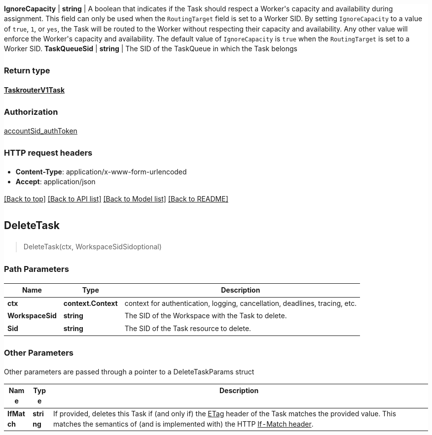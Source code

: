 **IgnoreCapacity** | **string** | A boolean that indicates if the Task should respect a Worker's capacity and availability during assignment. This field can only be used when the `RoutingTarget` field is set to a Worker SID. By setting `IgnoreCapacity` to a value of `true`, `1`, or `yes`, the Task will be routed to the Worker without respecting their capacity and availability. Any other value will enforce the Worker's capacity and availability. The default value of `IgnoreCapacity` is `true` when the `RoutingTarget` is set to a Worker SID. 
**TaskQueueSid** | **string** | The SID of the TaskQueue in which the Task belongs

### Return type

[**TaskrouterV1Task**](TaskrouterV1Task.md)

### Authorization

[accountSid_authToken](../README.md#accountSid_authToken)

### HTTP request headers

- **Content-Type**: application/x-www-form-urlencoded
- **Accept**: application/json

[[Back to top]](#) [[Back to API list]](../README.md#documentation-for-api-endpoints)
[[Back to Model list]](../README.md#documentation-for-models)
[[Back to README]](../README.md)


## DeleteTask

> DeleteTask(ctx, WorkspaceSidSidoptional)





### Path Parameters


Name | Type | Description
------------- | ------------- | -------------
**ctx** | **context.Context** | context for authentication, logging, cancellation, deadlines, tracing, etc.
**WorkspaceSid** | **string** | The SID of the Workspace with the Task to delete.
**Sid** | **string** | The SID of the Task resource to delete.

### Other Parameters

Other parameters are passed through a pointer to a DeleteTaskParams struct


Name | Type | Description
------------- | ------------- | -------------
**IfMatch** | **string** | If provided, deletes this Task if (and only if) the [ETag](https://developer.mozilla.org/en-US/docs/Web/HTTP/Headers/ETag) header of the Task matches the provided value. This matches the semantics of (and is implemented with) the HTTP [If-Match header](https://developer.mozilla.org/en-US/docs/Web/HTTP/Headers/If-Match).
